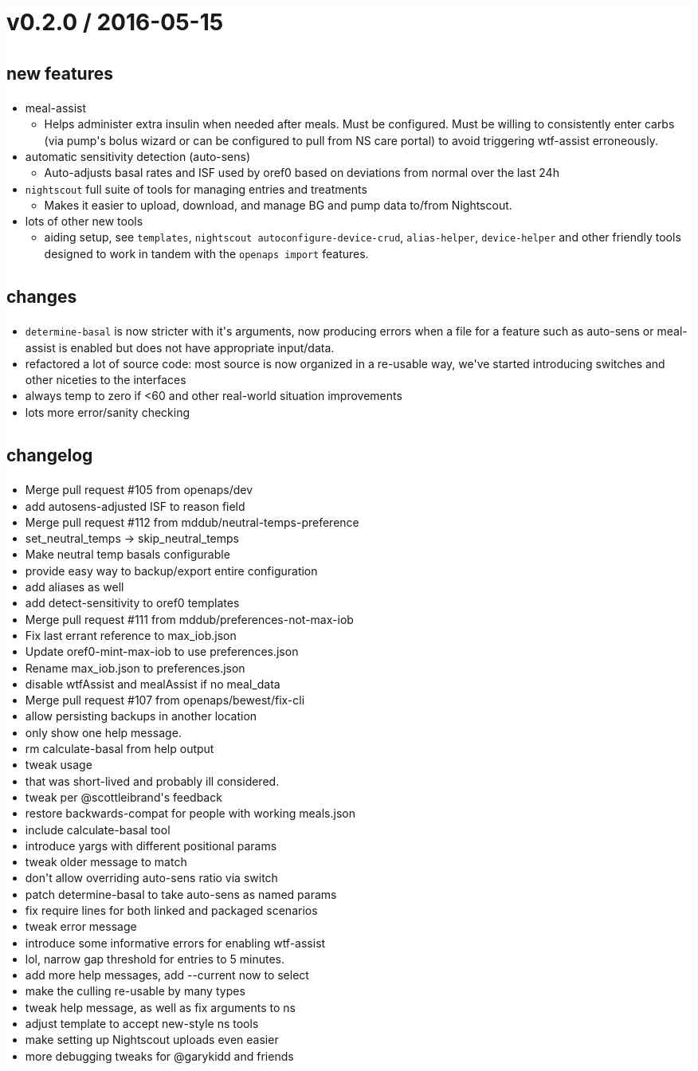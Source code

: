 
v0.2.0 / 2016-05-15 
==================

## new features
* meal-assist
  * Helps administer extra insulin when needed after meals. Must be configured. Must be willing to consistently enter carbs (via pump's bolus wizard or can be configured to pull from NS care portal) to avoid triggering wtf-assist erroneously. 
* automatic sensitivity detection (auto-sens)
  * Auto-adjusts basal rates and ISF used by oref0 based on deviations from normal over the last 24h
* `nightscout` full suite of tools for managing entries and treatments
  * Makes it easier to upload, download, and manage BG and pump data to/from Nightscout.
* lots of other new tools
  * aiding setup, see `templates`, `nightscout autoconfigure-device-crud`, `alias-helper`, `device-helper` and other friendly tools designed to work in tandem with the `openaps import` features.

## changes
* `determine-basal` is now stricter with it's arguments, now producing errors when a file for a feature such as auto-sens or meal-assist is enabled but does not have appropriate input/data.
* refactored a lot of source code: most source is now organized in a re-usable way, we've started introducing switches and other niceties to the interfaces
* always temp to zero if <60 and other real-world situation improvements
* lots more error/sanity checking

## changelog
 * Merge pull request #105 from openaps/dev
 * add autosens-adjusted ISF to reason field
 * Merge pull request #112 from mddub/neutral-temps-preference
 * set_neutral_temps -> skip_neutral_temps
 * Make neutral temp basals configurable
 * provide easy way to backup/export entire configuration
 * add aliases as well
 * add detect-sensitivity to oref0 templates
 * Merge pull request #111 from mddub/preferences-not-max-iob
 * Fix last errant reference to max_iob.json
 * Update oref0-mint-max-iob to use preferences.json
 * Rename max_iob.json to preferences.json
 * disable wtfAssist and mealAssist if no meal_data
 * Merge pull request #107 from openaps/bewest/fix-cli
 * allow persisting backups in another location
 * only show one help message.
 * rm calculate-basal from help output
 * tweak usage
 * that was short-lived and probably ill considered.
 * tweak per @scottleibrand's feedback
 * restore backwards-compat for people with working meals.json
 * include calculate-basal tool
 * introduce yargs with different positional params
 * tweak older message to match
 * don't allow overriding auto-sens ratio via switch
 * patch determine-basal to take auto-sens as named params
 * fix require lines for both linked and packaged scenarios
 * tweak error message
 * introduce some informative errors for enabling wtf-assist
 * lol, narrow gap threshold for entries to 5 minutes.
 * add more help messages, add --current now to select
 * make the culling re-usable by many types
 * tweak help message, as well as fix arguments to ns
 * adjust template to accept new-style ns tools
 * make setting up Nightscout uploads even easier
 * more debugging tweaks for @garykidd and friends